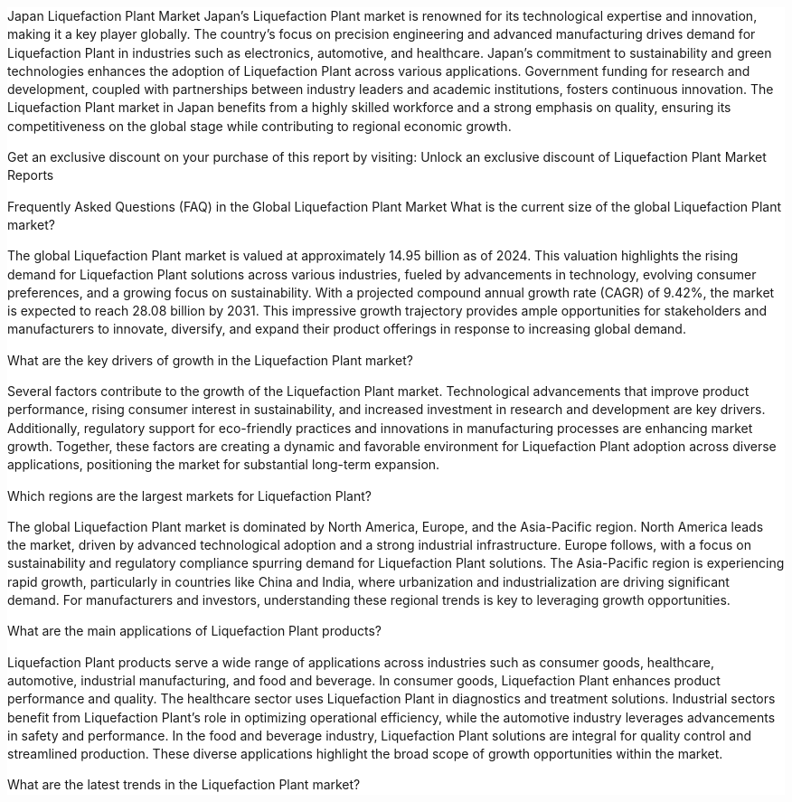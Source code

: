 Japan Liquefaction Plant Market
Japan’s Liquefaction Plant market is renowned for its technological expertise and innovation, making it a key player globally. The country’s focus on precision engineering and advanced manufacturing drives demand for Liquefaction Plant in industries such as electronics, automotive, and healthcare. Japan’s commitment to sustainability and green technologies enhances the adoption of Liquefaction Plant across various applications. Government funding for research and development, coupled with partnerships between industry leaders and academic institutions, fosters continuous innovation. The Liquefaction Plant market in Japan benefits from a highly skilled workforce and a strong emphasis on quality, ensuring its competitiveness on the global stage while contributing to regional economic growth.

Get an exclusive discount on your purchase of this report by visiting: Unlock an exclusive discount of Liquefaction Plant Market Reports 

Frequently Asked Questions (FAQ) in the Global Liquefaction Plant Market
What is the current size of the global Liquefaction Plant market?

The global Liquefaction Plant market is valued at approximately 14.95 billion as of 2024. This valuation highlights the rising demand for Liquefaction Plant solutions across various industries, fueled by advancements in technology, evolving consumer preferences, and a growing focus on sustainability. With a projected compound annual growth rate (CAGR) of 9.42%, the market is expected to reach 28.08 billion by 2031. This impressive growth trajectory provides ample opportunities for stakeholders and manufacturers to innovate, diversify, and expand their product offerings in response to increasing global demand.

What are the key drivers of growth in the Liquefaction Plant market?

Several factors contribute to the growth of the Liquefaction Plant market. Technological advancements that improve product performance, rising consumer interest in sustainability, and increased investment in research and development are key drivers. Additionally, regulatory support for eco-friendly practices and innovations in manufacturing processes are enhancing market growth. Together, these factors are creating a dynamic and favorable environment for Liquefaction Plant adoption across diverse applications, positioning the market for substantial long-term expansion.

Which regions are the largest markets for Liquefaction Plant?

The global Liquefaction Plant market is dominated by North America, Europe, and the Asia-Pacific region. North America leads the market, driven by advanced technological adoption and a strong industrial infrastructure. Europe follows, with a focus on sustainability and regulatory compliance spurring demand for Liquefaction Plant solutions. The Asia-Pacific region is experiencing rapid growth, particularly in countries like China and India, where urbanization and industrialization are driving significant demand. For manufacturers and investors, understanding these regional trends is key to leveraging growth opportunities.

What are the main applications of Liquefaction Plant products?

Liquefaction Plant products serve a wide range of applications across industries such as consumer goods, healthcare, automotive, industrial manufacturing, and food and beverage. In consumer goods, Liquefaction Plant enhances product performance and quality. The healthcare sector uses Liquefaction Plant in diagnostics and treatment solutions. Industrial sectors benefit from Liquefaction Plant’s role in optimizing operational efficiency, while the automotive industry leverages advancements in safety and performance. In the food and beverage industry, Liquefaction Plant solutions are integral for quality control and streamlined production. These diverse applications highlight the broad scope of growth opportunities within the market.

What are the latest trends in the Liquefaction Plant market?
